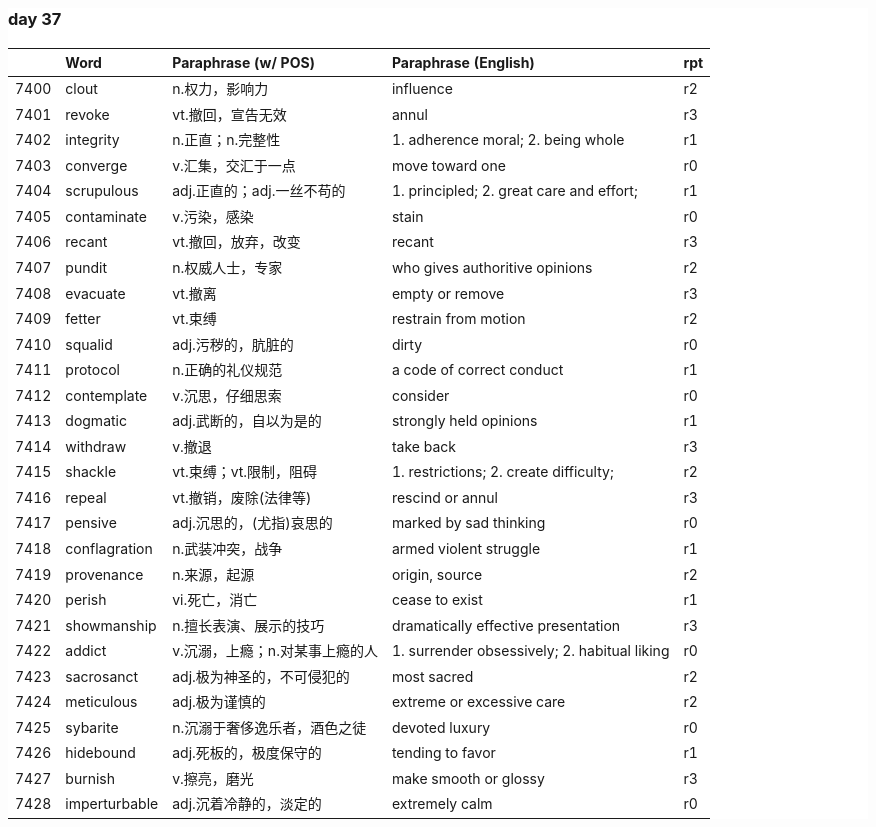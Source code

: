 ### day 37
|      | Word          | Paraphrase (w/ POS)                                                          | Paraphrase (English)                                                             | rpt   |
|-----:|:--------------|:-----------------------------------------------------------------------------|:---------------------------------------------------------------------------------|:------|
| 7400 | clout         | n.权力，影响力                                                               | influence                                                                        | r2    |
| 7401 | revoke        | vt.撤回，宣告无效                                                            | annul                                                                            | r3    |
| 7402 | integrity     | n.正直；n.完整性                                                             | 1. adherence moral; 2. being whole                                               | r1    |
| 7403 | converge      | v.汇集，交汇于一点                                                           | move toward one                                                                  | r0    |
| 7404 | scrupulous    | adj.正直的；adj.一丝不苟的                                                   | 1. principled; 2. great care and effort;                                         | r1    |
| 7405 | contaminate   | v.污染，感染                                                                 | stain                                                                            | r0    |
| 7406 | recant        | vt.撤回，放弃，改变                                                          | recant                                                                           | r3    |
| 7407 | pundit        | n.权威人士，专家                                                             | who gives authoritive opinions                                                   | r2    |
| 7408 | evacuate      | vt.撤离                                                                      | empty or remove                                                                  | r3    |
| 7409 | fetter        | vt.束缚                                                                      | restrain from motion                                                             | r2    |
| 7410 | squalid       | adj.污秽的，肮脏的                                                           | dirty                                                                            | r0    |
| 7411 | protocol      | n.正确的礼仪规范                                                             | a code of correct conduct                                                        | r1    |
| 7412 | contemplate   | v.沉思，仔细思索                                                             | consider                                                                         | r0    |
| 7413 | dogmatic      | adj.武断的，自以为是的                                                       | strongly held opinions                                                           | r1    |
| 7414 | withdraw      | v.撤退                                                                       | take back                                                                        | r3    |
| 7415 | shackle       | vt.束缚；vt.限制，阻碍                                                       | 1. restrictions; 2. create difficulty;                                           | r2    |
| 7416 | repeal        | vt.撤销，废除(法律等)                                                        | rescind or annul                                                                 | r3    |
| 7417 | pensive       | adj.沉思的，(尤指)哀思的                                                     | marked by sad thinking                                                           | r0    |
| 7418 | conflagration | n.武装冲突，战争                                                             | armed violent struggle                                                           | r1    |
| 7419 | provenance    | n.来源，起源                                                                 | origin, source                                                                   | r2    |
| 7420 | perish        | vi.死亡，消亡                                                                | cease to exist                                                                   | r1    |
| 7421 | showmanship   | n.擅长表演、展示的技巧                                                       | dramatically effective presentation                                              | r3    |
| 7422 | addict        | v.沉溺，上瘾；n.对某事上瘾的人                                               | 1. surrender obsessively; 2. habitual liking                                     | r0    |
| 7423 | sacrosanct    | adj.极为神圣的，不可侵犯的                                                   | most sacred                                                                      | r2    |
| 7424 | meticulous    | adj.极为谨慎的                                                               | extreme or excessive care                                                        | r2    |
| 7425 | sybarite      | n.沉溺于奢侈逸乐者，酒色之徒                                                 | devoted luxury                                                                   | r0    |
| 7426 | hidebound     | adj.死板的，极度保守的                                                       | tending to favor                                                                 | r1    |
| 7427 | burnish       | v.擦亮，磨光                                                                 | make smooth or glossy                                                            | r3    |
| 7428 | imperturbable | adj.沉着冷静的，淡定的                                                       | extremely calm                                                                   | r0    |